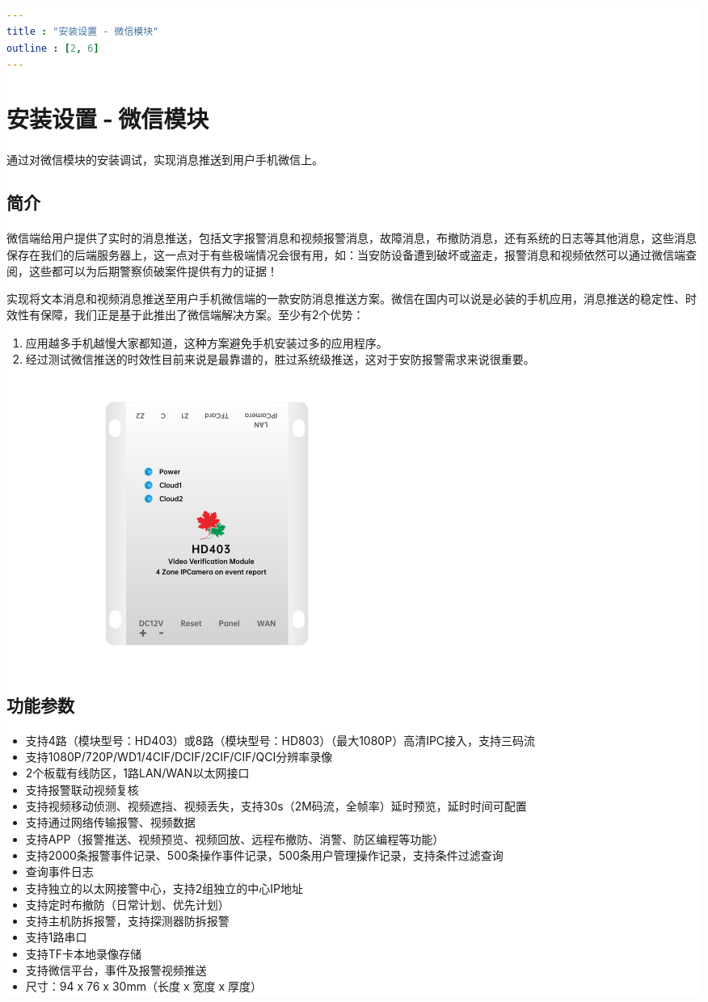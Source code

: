 ```yaml
---
title : "安装设置 - 微信模块"
outline : [2, 6]
---
```


# 安装设置 - 微信模块

通过对微信模块的安装调试，实现消息推送到用户手机微信上。

## 简介

微信端给用户提供了实时的消息推送，包括文字报警消息和视频报警消息，故障消息，布撤防消息，还有系统的日志等其他消息，这些消息保存在我们的后端服务器上，这一点对于有些极端情况会很有用，如：当安防设备遭到破坏或盗走，报警消息和视频依然可以通过微信端查阅，这些都可以为后期警察侦破案件提供有力的证据！

实现将文本消息和视频消息推送至用户手机微信端的一款安防消息推送方案。微信在国内可以说是必装的手机应用，消息推送的稳定性、时效性有保障，我们正是基于此推出了微信端解决方案。至少有2个优势：

1. 应用越多手机越慢大家都知道，这种方案避免手机安装过多的应用程序。
2. 经过测试微信推送的时效性目前来说是最靠谱的，胜过系统级推送，这对于安防报警需求来说很重要。

![搜索微信模块](images/hd403-front.png)

## 功能参数

- 支持4路（模块型号：HD403）或8路（模块型号：HD803）（最大1080P）高清IPC接入，支持三码流
- 支持1080P/720P/WD1/4CIF/DCIF/2CIF/CIF/QCI分辨率录像
- 2个板载有线防区，1路LAN/WAN以太网接口
- 支持报警联动视频复核
- 支持视频移动侦测、视频遮挡、视频丢失，支持30s（2M码流，全帧率）延时预览，延时时间可配置
- 支持通过网络传输报警、视频数据
- 支持APP（报警推送、视频预览、视频回放、远程布撤防、消警、防区编程等功能）
- 支持2000条报警事件记录、500条操作事件记录，500条用户管理操作记录，支持条件过滤查询
- 查询事件日志
- 支持独立的以太网接警中心，支持2组独立的中心IP地址
- 支持定时布撤防（日常计划、优先计划）
- 支持主机防拆报警，支持探测器防拆报警
- 支持1路串口
- 支持TF卡本地录像存储
- 支持微信平台，事件及报警视频推送
- 尺寸：94 x 76 x 30mm（长度 x 宽度 x 厚度）

